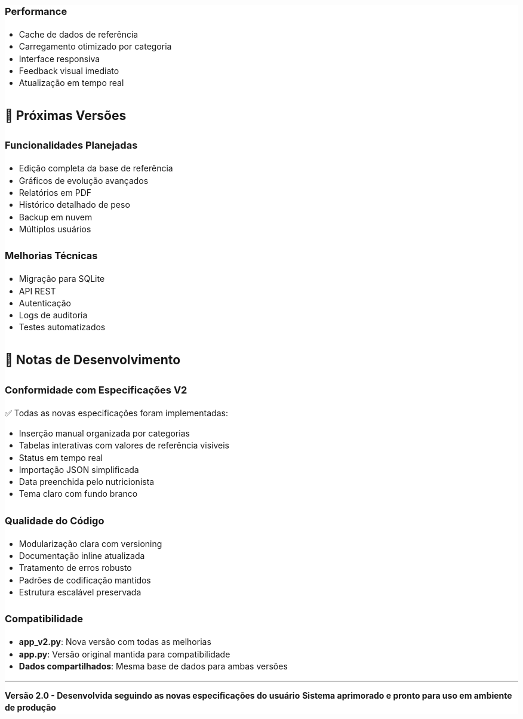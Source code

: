 ### Performance
- Cache de dados de referência
- Carregamento otimizado por categoria
- Interface responsiva
- Feedback visual imediato
- Atualização em tempo real

## 🚀 Próximas Versões

### Funcionalidades Planejadas
- Edição completa da base de referência
- Gráficos de evolução avançados
- Relatórios em PDF
- Histórico detalhado de peso
- Backup em nuvem
- Múltiplos usuários

### Melhorias Técnicas
- Migração para SQLite
- API REST
- Autenticação
- Logs de auditoria
- Testes automatizados

## 📝 Notas de Desenvolvimento

### Conformidade com Especificações V2
✅ Todas as novas especificações foram implementadas:
- Inserção manual organizada por categorias
- Tabelas interativas com valores de referência visíveis
- Status em tempo real
- Importação JSON simplificada
- Data preenchida pelo nutricionista
- Tema claro com fundo branco

### Qualidade do Código
- Modularização clara com versioning
- Documentação inline atualizada
- Tratamento de erros robusto
- Padrões de codificação mantidos
- Estrutura escalável preservada

### Compatibilidade
- **app_v2.py**: Nova versão com todas as melhorias
- **app.py**: Versão original mantida para compatibilidade
- **Dados compartilhados**: Mesma base de dados para ambas versões

---

**Versão 2.0 - Desenvolvida seguindo as novas especificações do usuário**
**Sistema aprimorado e pronto para uso em ambiente de produção**

